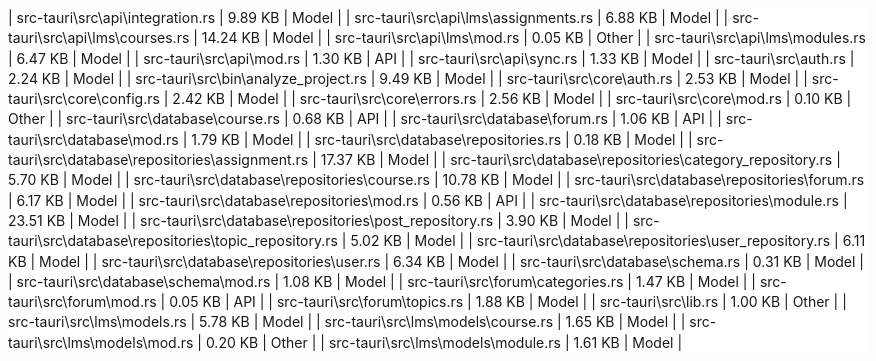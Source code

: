 | src-tauri\src\api\integration.rs | 9.89 KB | Model |
| src-tauri\src\api\lms\assignments.rs | 6.88 KB | Model |
| src-tauri\src\api\lms\courses.rs | 14.24 KB | Model |
| src-tauri\src\api\lms\mod.rs | 0.05 KB | Other |
| src-tauri\src\api\lms\modules.rs | 6.47 KB | Model |
| src-tauri\src\api\mod.rs | 1.30 KB | API |
| src-tauri\src\api\sync.rs | 1.33 KB | Model |
| src-tauri\src\auth.rs | 2.24 KB | Model |
| src-tauri\src\bin\analyze_project.rs | 9.49 KB | Model |
| src-tauri\src\core\auth.rs | 2.53 KB | Model |
| src-tauri\src\core\config.rs | 2.42 KB | Model |
| src-tauri\src\core\errors.rs | 2.56 KB | Model |
| src-tauri\src\core\mod.rs | 0.10 KB | Other |
| src-tauri\src\database\course.rs | 0.68 KB | API |
| src-tauri\src\database\forum.rs | 1.06 KB | API |
| src-tauri\src\database\mod.rs | 1.79 KB | Model |
| src-tauri\src\database\repositories.rs | 0.18 KB | Model |
| src-tauri\src\database\repositories\assignment.rs | 17.37 KB | Model |
| src-tauri\src\database\repositories\category_repository.rs | 5.70 KB | Model |
| src-tauri\src\database\repositories\course.rs | 10.78 KB | Model |
| src-tauri\src\database\repositories\forum.rs | 6.17 KB | Model |
| src-tauri\src\database\repositories\mod.rs | 0.56 KB | API |
| src-tauri\src\database\repositories\module.rs | 23.51 KB | Model |
| src-tauri\src\database\repositories\post_repository.rs | 3.90 KB | Model |
| src-tauri\src\database\repositories\topic_repository.rs | 5.02 KB | Model |
| src-tauri\src\database\repositories\user_repository.rs | 6.11 KB | Model |
| src-tauri\src\database\repositories\user.rs | 6.34 KB | Model |
| src-tauri\src\database\schema.rs | 0.31 KB | Model |
| src-tauri\src\database\schema\mod.rs | 1.08 KB | Model |
| src-tauri\src\forum\categories.rs | 1.47 KB | Model |
| src-tauri\src\forum\mod.rs | 0.05 KB | API |
| src-tauri\src\forum\topics.rs | 1.88 KB | Model |
| src-tauri\src\lib.rs | 1.00 KB | Other |
| src-tauri\src\lms\models.rs | 5.78 KB | Model |
| src-tauri\src\lms\models\course.rs | 1.65 KB | Model |
| src-tauri\src\lms\models\mod.rs | 0.20 KB | Other |
| src-tauri\src\lms\models\module.rs | 1.61 KB | Model |
